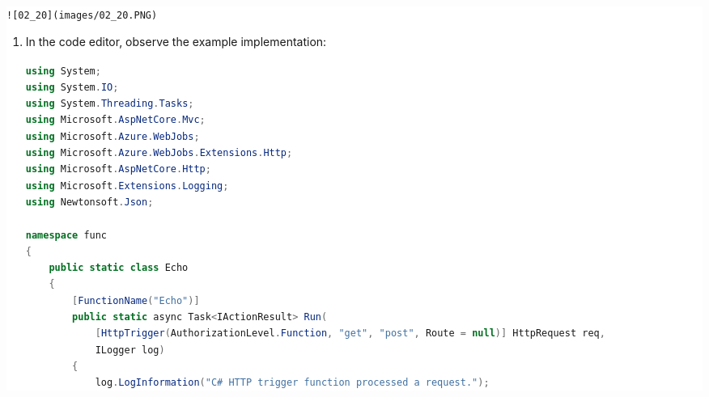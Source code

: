     ![02_20](images/02_20.PNG)

    

1. In the code editor, observe the example implementation:

    ```csharp
    using System;
    using System.IO;
    using System.Threading.Tasks;
    using Microsoft.AspNetCore.Mvc;
    using Microsoft.Azure.WebJobs;
    using Microsoft.Azure.WebJobs.Extensions.Http;
    using Microsoft.AspNetCore.Http;
    using Microsoft.Extensions.Logging;
    using Newtonsoft.Json;

    namespace func
    {
        public static class Echo
        {
            [FunctionName("Echo")]
            public static async Task<IActionResult> Run(
                [HttpTrigger(AuthorizationLevel.Function, "get", "post", Route = null)] HttpRequest req,
                ILogger log)
            {
                log.LogInformation("C# HTTP trigger function processed a request.");


[azure-functions-core-tools-new-function]: https://docs.microsoft.com/azure/azure-functions/functions-run-local#create-func
[azure-functions-core-tools-new-project]: https://docs.microsoft.com/azure/azure-functions/functions-run-local#create-a-local-functions-project
[azure-functions-core-tools-start-function]: https://docs.microsoft.com/azure/azure-functions/functions-run-local#start
[azure-functions-core-tools-publish-azure]: https://docs.microsoft.com/azure/azure-functions/functions-run-local#publish